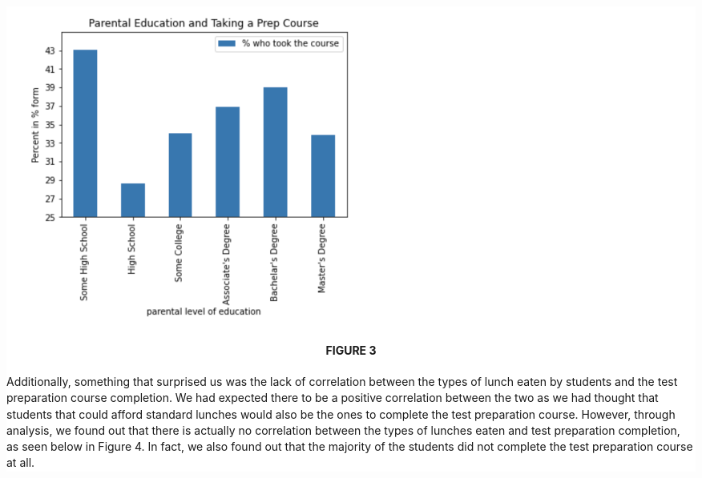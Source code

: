 <img src="Blog Images/Figure 3.png" style=width:500px>
<h4><center>FIGURE 3</center></h4>

Additionally, something that surprised us was the lack of correlation between the types of lunch eaten by students and the test preparation course completion. We had expected there to be a positive correlation between the two as we had thought that students that could afford standard lunches would also be the ones to complete the test preparation course. However, through analysis, we found out that there is actually no correlation between the types of lunches eaten and test preparation completion, as seen below in Figure 4.  In fact, we also found out that the majority of the students did not complete the test preparation course at all.
